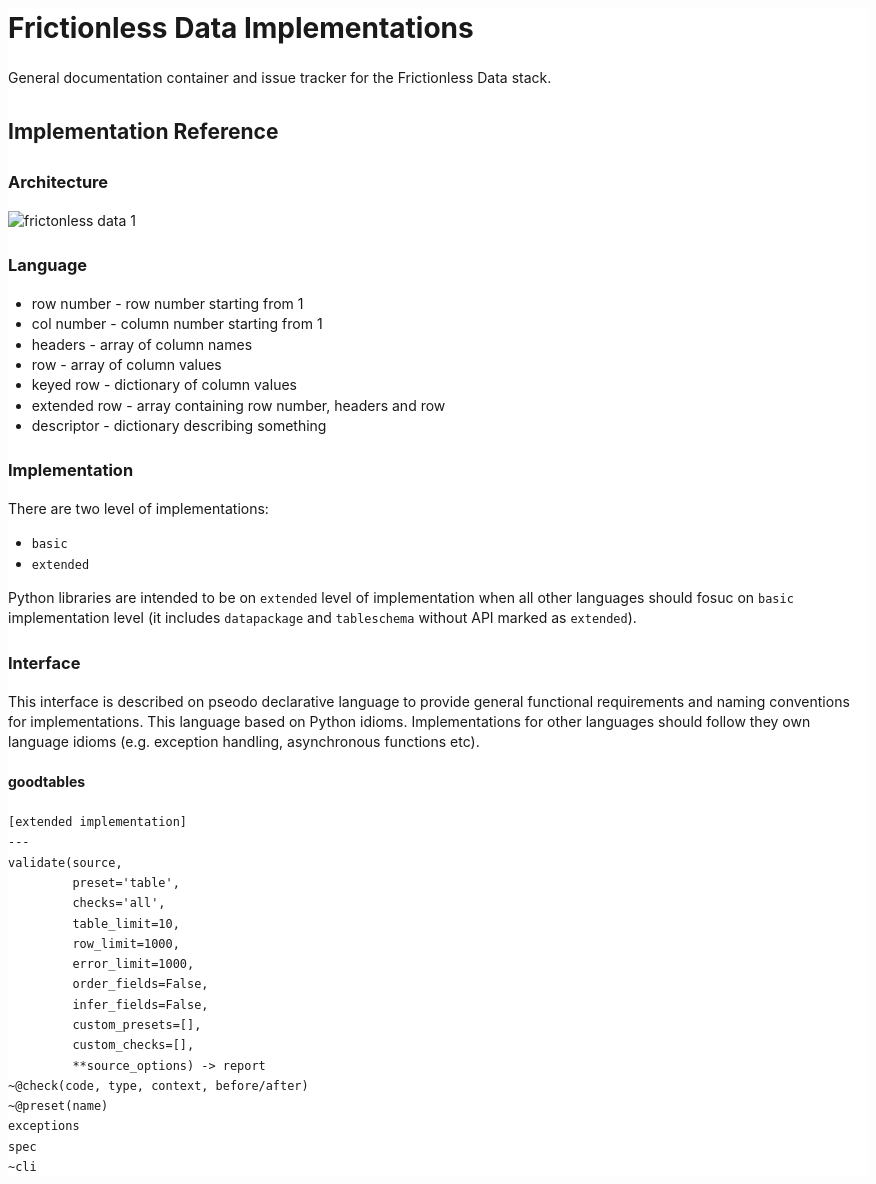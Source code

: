 # Frictionless Data Implementations
 
General documentation container and issue tracker for the Frictionless Data stack.

## Implementation Reference

### Architecture

![frictonless data 1](https://cloud.githubusercontent.com/assets/557395/17673886/d368f642-632b-11e6-9b59-3021952f09ca.png)

### Language
- row number - row number starting from 1
- col number - column number starting from 1
- headers - array of column names
- row - array of column values
- keyed row - dictionary of column values
- extended row - array containing row number, headers and row
- descriptor - dictionary describing something

### Implementation

There are two level of implementations:
  - `basic`
  - `extended`

Python libraries are intended to be on `extended` level of implementation when all other languages should fosuc on `basic` implementation level (it includes `datapackage` and `tableschema` without API marked as `extended`).

### Interface

This interface is described on pseodo declarative language to provide general functional requirements and naming conventions for implementations. This language based on Python idioms. Implementations for other languages should follow they own language idioms (e.g. exception handling, asynchronous functions etc). 

#### goodtables

```
[extended implementation]
---
validate(source,
         preset='table',
         checks='all', 
         table_limit=10,
         row_limit=1000, 
         error_limit=1000,
         order_fields=False,
         infer_fields=False,
         custom_presets=[],
         custom_checks=[],
         **source_options) -> report
~@check(code, type, context, before/after)
~@preset(name)
exceptions
spec
~cli
```
